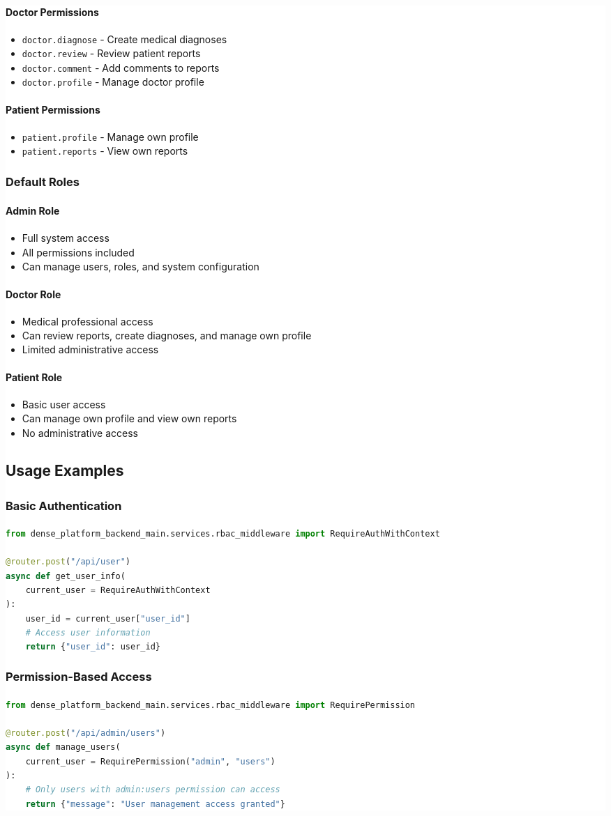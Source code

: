 #### Doctor Permissions
- `doctor.diagnose` - Create medical diagnoses
- `doctor.review` - Review patient reports
- `doctor.comment` - Add comments to reports
- `doctor.profile` - Manage doctor profile

#### Patient Permissions
- `patient.profile` - Manage own profile
- `patient.reports` - View own reports

### Default Roles

#### Admin Role
- Full system access
- All permissions included
- Can manage users, roles, and system configuration

#### Doctor Role
- Medical professional access
- Can review reports, create diagnoses, and manage own profile
- Limited administrative access

#### Patient Role
- Basic user access
- Can manage own profile and view own reports
- No administrative access

## Usage Examples

### Basic Authentication

```python
from dense_platform_backend_main.services.rbac_middleware import RequireAuthWithContext

@router.post("/api/user")
async def get_user_info(
    current_user = RequireAuthWithContext
):
    user_id = current_user["user_id"]
    # Access user information
    return {"user_id": user_id}
```

### Permission-Based Access

```python
from dense_platform_backend_main.services.rbac_middleware import RequirePermission

@router.post("/api/admin/users")
async def manage_users(
    current_user = RequirePermission("admin", "users")
):
    # Only users with admin:users permission can access
    return {"message": "User management access granted"}
```
